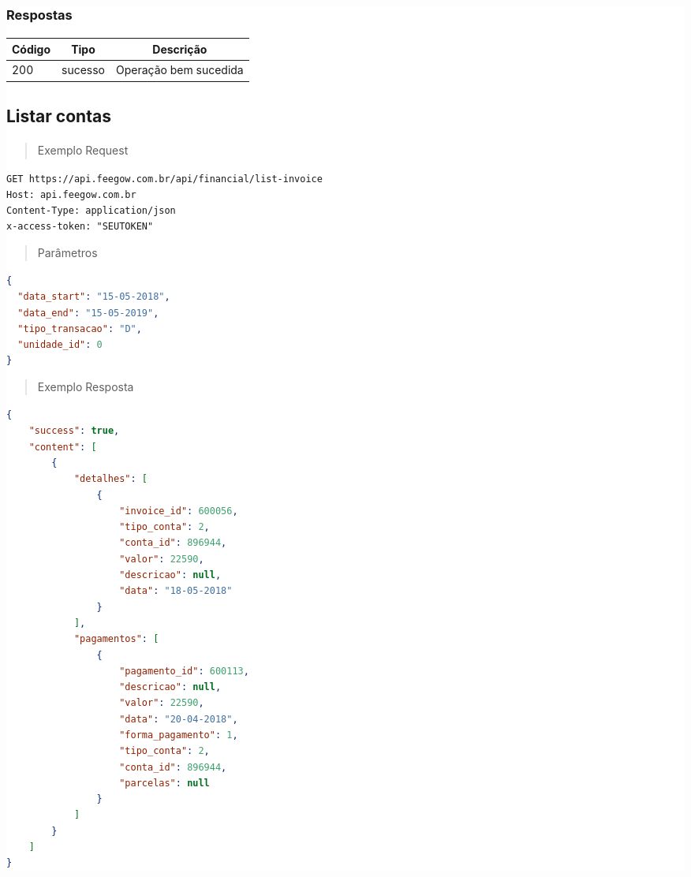 <h3 id="addPet-parameters">Respostas</h3>

|Código|Tipo|Descrição
|---|---|---|
|200|sucesso|Operação bem sucedida|


## Listar contas

> Exemplo Request
```http
GET https://api.feegow.com.br/api/financial/list-invoice
Host: api.feegow.com.br
Content-Type: application/json
x-access-token: "SEUTOKEN"

```

> Parâmetros
```json
{
  "data_start": "15-05-2018",
  "data_end": "15-05-2019",
  "tipo_transacao": "D",
  "unidade_id": 0
}

```

> Exemplo Resposta
```json
{
    "success": true,
    "content": [
        {
            "detalhes": [
                {
                    "invoice_id": 600056,
                    "tipo_conta": 2,
                    "conta_id": 896944,
                    "valor": 22590,
                    "descricao": null,
                    "data": "18-05-2018"
                }
            ],
            "pagamentos": [
                {
                    "pagamento_id": 600113,
                    "descricao": null,
                    "valor": 22590,
                    "data": "20-04-2018",
                    "forma_pagamento": 1,
                    "tipo_conta": 2,
                    "conta_id": 896944,
                    "parcelas": null
                }
            ]
        }
    ]
}
```
